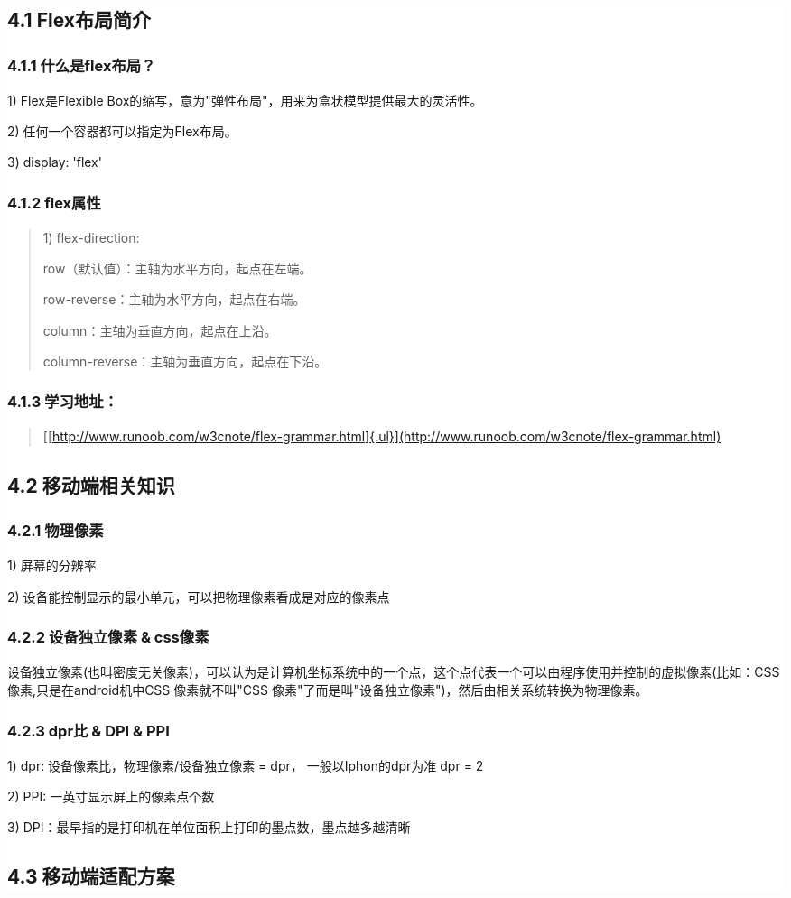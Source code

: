 ## 4.1 Flex布局简介

### 4.1.1 什么是flex布局？

1\) Flex是Flexible Box的缩写，意为"弹性布局"，用来为盒状模型提供最大的灵活性。

2\) 任何一个容器都可以指定为Flex布局。

3\) display: 'flex'



### 4.1.2 flex属性

> 1\) flex-direction:
>
> row（默认值）：主轴为水平方向，起点在左端。
>
> row-reverse：主轴为水平方向，起点在右端。
>
> column：主轴为垂直方向，起点在上沿。
>
> column-reverse：主轴为垂直方向，起点在下沿。

### 4.1.3 学习地址：

> [[http://www.runoob.com/w3cnote/flex-grammar.html]{.ul}](http://www.runoob.com/w3cnote/flex-grammar.html)

## 4.2 移动端相关知识

### 4.2.1 物理像素

1\) 屏幕的分辨率

2\) 设备能控制显示的最小单元，可以把物理像素看成是对应的像素点

### 4.2.2 设备独立像素 & css像素

设备独立像素(也叫密度无关像素)，可以认为是计算机坐标系统中的一个点，这个点代表一个可以由程序使用并控制的虚拟像素(比如：CSS 像素,只是在android机中CSS 像素就不叫"CSS 像素"了而是叫"设备独立像素")，然后由相关系统转换为物理像素。

### 4.2.3 dpr比 & DPI & PPI

1\) dpr: 设备像素比，物理像素/设备独立像素 = dpr， 一般以Iphon的dpr为准 dpr = 2

2\) PPI: 一英寸显示屏上的像素点个数

3\) DPI：最早指的是打印机在单位面积上打印的墨点数，墨点越多越清晰



## 4.3 移动端适配方案
